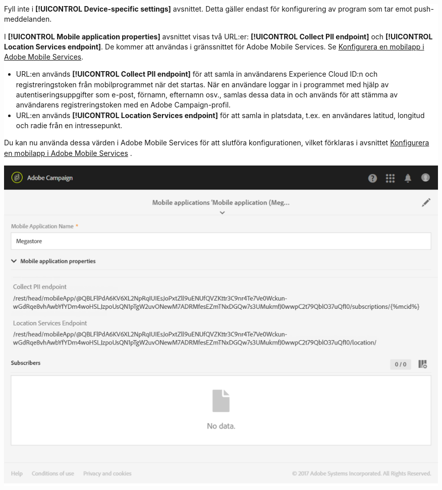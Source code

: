    Fyll inte i **[!UICONTROL Device-specific settings]** avsnittet. Detta gäller endast för konfigurering av program som tar emot push-meddelanden.

I **[!UICONTROL Mobile application properties]** avsnittet visas två URL:er: **[!UICONTROL Collect PII endpoint]** och **[!UICONTROL Location Services endpoint]**. De kommer att användas i gränssnittet för Adobe Mobile Services. Se [Konfigurera en mobilapp i Adobe Mobile Services](#configuring-a-mobile-app-in-adobe-mobile-services).

* URL:en används **[!UICONTROL Collect PII endpoint]** för att samla in användarens Experience Cloud ID:n och registreringstoken från mobilprogrammet när det startas. När en användare loggar in i programmet med hjälp av autentiseringsuppgifter som e-post, förnamn, efternamn osv., samlas dessa data in och används för att stämma av användarens registreringstoken med en Adobe Campaign-profil.
* URL:en används **[!UICONTROL Location Services endpoint]** för att samla in platsdata, t.ex. en användares latitud, longitud och radie från en intressepunkt.

Du kan nu använda dessa värden i Adobe Mobile Services för att slutföra konfigurationen, vilket förklaras i avsnittet [Konfigurera en mobilapp i Adobe Mobile Services](#configuring-a-mobile-app-in-adobe-mobile-services) .

![](assets/poi_mobile_app_properties.png)
